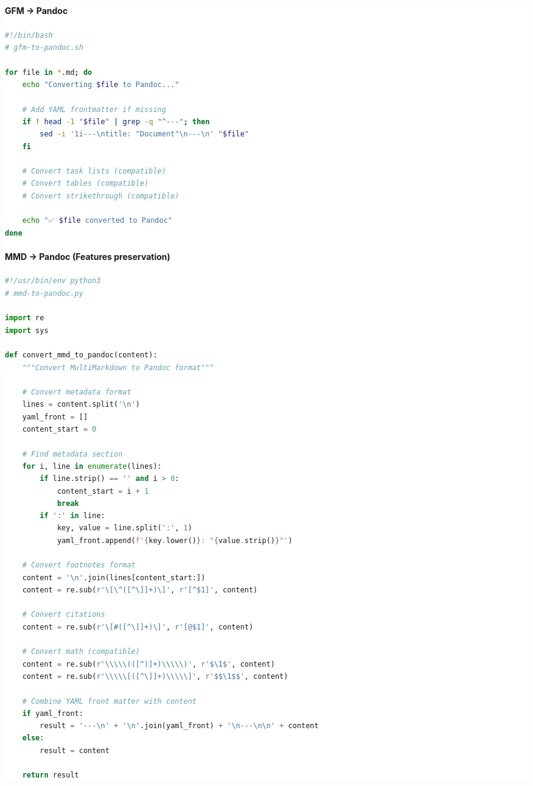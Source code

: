 #### GFM → Pandoc
```bash
#!/bin/bash
# gfm-to-pandoc.sh

for file in *.md; do
    echo "Converting $file to Pandoc..."
    
    # Add YAML frontmatter if missing
    if ! head -1 "$file" | grep -q "^---"; then
        sed -i '1i---\ntitle: "Document"\n---\n' "$file"
    fi
    
    # Convert task lists (compatible)
    # Convert tables (compatible)
    # Convert strikethrough (compatible)
    
    echo "✅ $file converted to Pandoc"
done
```

#### MMD → Pandoc (Features preservation)
```python
#!/usr/bin/env python3
# mmd-to-pandoc.py

import re
import sys

def convert_mmd_to_pandoc(content):
    """Convert MultiMarkdown to Pandoc format"""
    
    # Convert metadata format
    lines = content.split('\n')
    yaml_front = []
    content_start = 0
    
    # Find metadata section
    for i, line in enumerate(lines):
        if line.strip() == '' and i > 0:
            content_start = i + 1
            break
        if ':' in line:
            key, value = line.split(':', 1)
            yaml_front.append(f'{key.lower()}: "{value.strip()}"')
    
    # Convert footnotes format
    content = '\n'.join(lines[content_start:])
    content = re.sub(r'\[\^([^\]]+)\]', r'[^$1]', content)
    
    # Convert citations  
    content = re.sub(r'\[#([^\]]+)\]', r'[@$1]', content)
    
    # Convert math (compatible)
    content = re.sub(r'\\\\\(([^)]+)\\\\\)', r'$\1$', content)
    content = re.sub(r'\\\\\[([^\]]+)\\\\\]', r'$$\1$$', content)
    
    # Combine YAML front matter with content
    if yaml_front:
        result = '---\n' + '\n'.join(yaml_front) + '\n---\n\n' + content
    else:
        result = content
    
    return result
```
